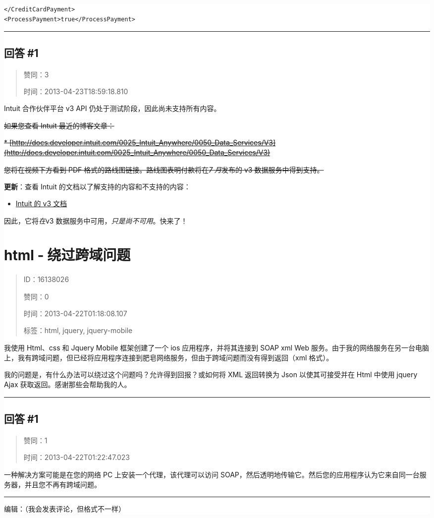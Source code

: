 ```
</CreditCardPayment>
<ProcessPayment>true</ProcessPayment> 
```

* * *

## 回答 #1

> 赞同：3
> 
> 时间：2013-04-23T18:59:18.810

Intuit 合作伙伴平台 v3 API 仍处于测试阶段，因此尚未支持所有内容。

~~如果您查看 Intuit 最近的博客文章：~~

 ~~*   [http://docs.developer.intuit.com/0025_Intuit_Anywhere/0050_Data_Services/V3](http://docs.developer.intuit.com/0025_Intuit_Anywhere/0050_Data_Services/V3)~~ 

~~您将在视频下方看到 PDF 格式的路线图链接。路线图表明付款将在*7 月*发布的 v3 数据服务中得到支持。~~

**更新**：查看 Intuit 的文档以了解支持的内容和不支持的内容：

*   [Intuit 的 v3 文档](https://developer.intuit.com/docs/0025_quickbooksapi/0050_data_services)

因此，它将*在*v3 数据服务中可用，*只是尚不可用*。快来了！

# html - 绕过跨域问题

> ID：16138026
> 
> 赞同：0
> 
> 时间：2013-04-22T01:18:08.107
> 
> 标签：html, jquery, jquery-mobile

我使用 Html、css 和 Jquery Mobile 框架创建了一个 ios 应用程序，并将其连接到 SOAP xml Web 服务。由于我的网络服务在另一台电脑上，我有跨域问题，但已经将应用程序连接到肥皂网络服务，但由于跨域问题而没有得到返回（xml 格式）。

我的问题是，有什么办法可以绕过这个问题吗？允许得到回报？或如何将 XML 返回转换为 Json 以使其可接受并在 Html 中使用 jquery Ajax 获取返回。感谢那些会帮助我的人。

* * *

## 回答 #1

> 赞同：1
> 
> 时间：2013-04-22T01:22:47.023

一种解决方案可能是在您的网络 PC 上安装一个代理，该代理可以访问 SOAP，然后透明地传输它。然后您的应用程序认为它来自同一台服务器，并且您不再有跨域问题。

* * *

编辑：（我会发表评论，但格式不一样）
